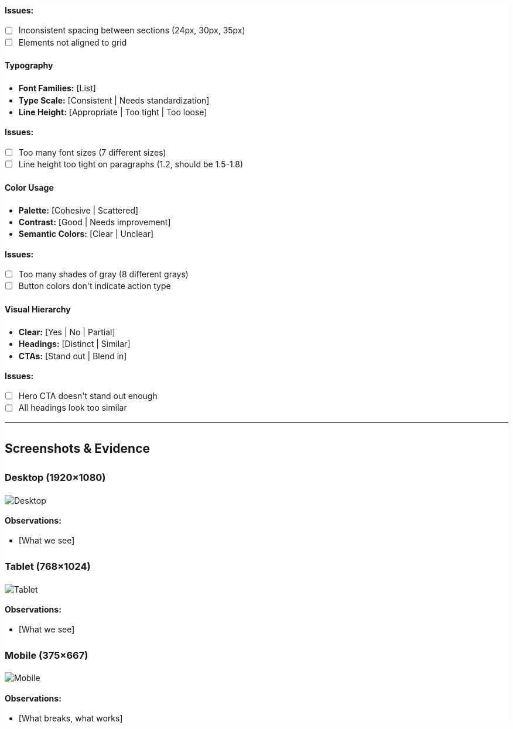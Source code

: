 **Issues:**
- [ ] Inconsistent spacing between sections (24px, 30px, 35px)
- [ ] Elements not aligned to grid

#### Typography
- **Font Families:** [List]
- **Type Scale:** [Consistent | Needs standardization]
- **Line Height:** [Appropriate | Too tight | Too loose]

**Issues:**
- [ ] Too many font sizes (7 different sizes)
- [ ] Line height too tight on paragraphs (1.2, should be 1.5-1.8)

#### Color Usage
- **Palette:** [Cohesive | Scattered]
- **Contrast:** [Good | Needs improvement]
- **Semantic Colors:** [Clear | Unclear]

**Issues:**
- [ ] Too many shades of gray (8 different grays)
- [ ] Button colors don't indicate action type

#### Visual Hierarchy
- **Clear:** [Yes | No | Partial]
- **Headings:** [Distinct | Similar]
- **CTAs:** [Stand out | Blend in]

**Issues:**
- [ ] Hero CTA doesn't stand out enough
- [ ] All headings look too similar

---

## Screenshots & Evidence

### Desktop (1920×1080)
![Desktop](path/to/desktop.png)

**Observations:**
- [What we see]

### Tablet (768×1024)
![Tablet](path/to/tablet.png)

**Observations:**
- [What we see]

### Mobile (375×667)
![Mobile](path/to/mobile.png)

**Observations:**
- [What breaks, what works]
